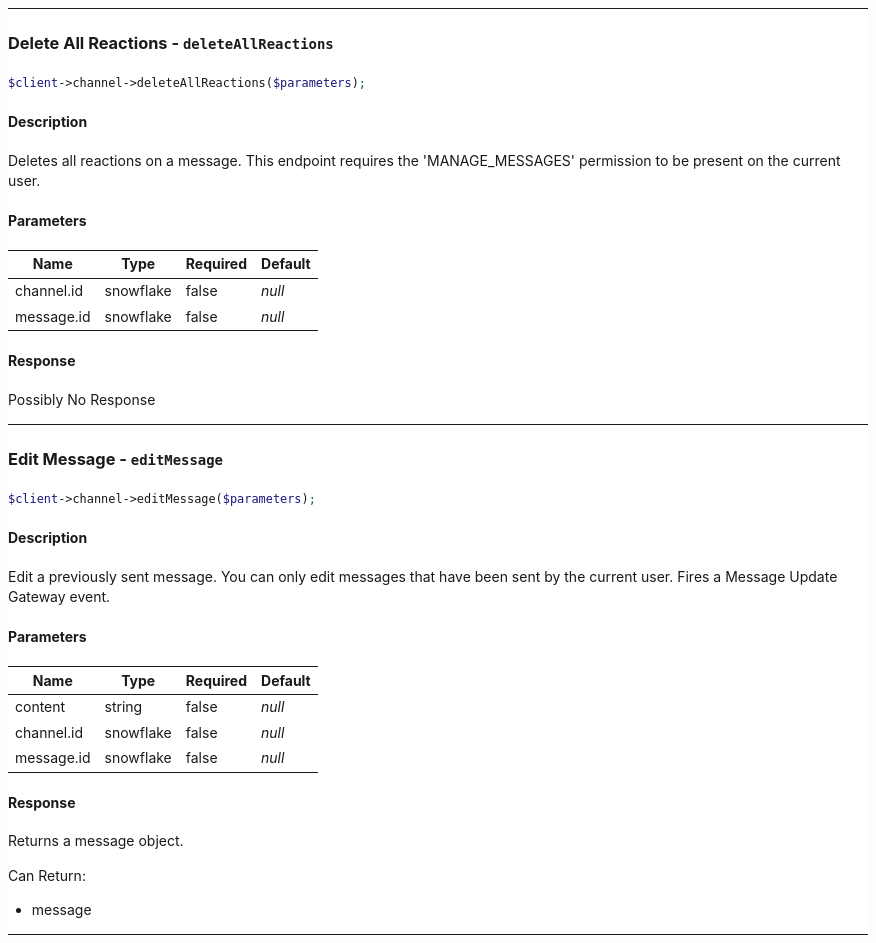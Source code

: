 

---

### Delete All Reactions - `deleteAllReactions`

```php
$client->channel->deleteAllReactions($parameters);
```
#### Description

Deletes all reactions on a message. This endpoint requires the &#039;MANAGE_MESSAGES&#039; permission to be present on the current user.

#### Parameters


Name | Type | Required | Default
--- | --- | --- | ---
channel.id | snowflake | false | *null*
message.id | snowflake | false | *null*

#### Response

Possibly No Response




---

### Edit Message - `editMessage`

```php
$client->channel->editMessage($parameters);
```
#### Description

Edit a previously sent message. You can only edit messages that have been sent by the current user.  Fires a Message Update Gateway event.

#### Parameters


Name | Type | Required | Default
--- | --- | --- | ---
content | string | false | *null*
channel.id | snowflake | false | *null*
message.id | snowflake | false | *null*

#### Response

Returns a message object.

Can Return:
* message



---